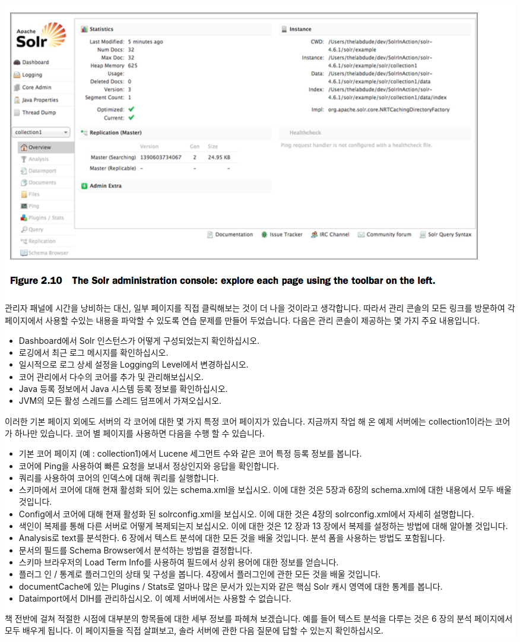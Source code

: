 ![](images/chap2_11.png)

관리자 패널에 시간을 낭비하는 대신, 일부 페이지를 직접 클릭해보는 것이 더 나을 것이라고 생각합니다. 따라서 관리 콘솔의 모든 링크를 방문하여 각 페이지에서 사용할 수있는 내용을 파악할 수 있도록 연습 문제를 만들어 두었습니다. 다음은 관리 콘솔이 제공하는 몇 가지 주요 내용입니다.

* Dashboard에서 Solr 인스턴스가 어떻게 구성되었는지 확인하십시오.
* 로깅에서 최근 로그 메시지를 확인하십시오.
* 일시적으로 로그 상세 설정을 Logging의 Level에서 변경하십시오.
* 코어 관리에서 다수의 코어를 추가 및 관리해보십시오.
* Java 등록 정보에서 Java 시스템 등록 정보를 확인하십시오.
* JVM의 모든 활성 스레드를 스레드 덤프에서 가져오십시오.

이러한 기본 페이지 외에도 서버의 각 코어에 대한 몇 가지 특정 코어 페이지가 있습니다. 지금까지 작업 해 온 예제 서버에는 collection1이라는 코어가 하나만 있습니다. 코어 별 페이지를 사용하면 다음을 수행 할 수 있습니다.

* 기본 코어 페이지 (예 : collection1)에서 Lucene 세그먼트 수와 같은 코어 특정 등록 정보를 봅니다.
* 코어에 Ping을 사용하여 빠른 요청을 보내서 정상인지와 응답을 확인합니다.
* 쿼리를 사용하여 코어의 인덱스에 대해 쿼리를 실행합니다.
* 스키마에서 코어에 대해 현재 활성화 되어 있는 schema.xml을 보십시오. 이에 대한 것은 5장과 6장의 schema.xml에 대한 내용에서 모두 배울 것입니다.
* Config에서 코어에 대해 현재 활성화 된 solrconfig.xml을 보십시오. 이에 대한 것은 4장의 solrconfig.xml에서 자세히 설명합니다.
* 색인이 복제를 통해 다른 서버로 어떻게 복제되는지 보십시오. 이에 대한 것은 12 장과 13 장에서 복제를 설정하는 방법에 대해 알아볼 것입니다.
* Analysis로 text를 분석한다. 6 장에서 텍스트 분석에 대한 모든 것을 배울 것입니다. 분석 폼을 사용하는 방법도 포함됩니다.
* 문서의 필드를 Schema Browser에서 분석하는 방법을 결정합니다.
* 스키마 브라우저의 Load Term Info를 사용하여 필드에서 상위 용어에 대한 정보를 얻습니다.
* 플러그 인 / 통계로 플러그인의 상태 및 구성을 봅니다. 4장에서 플러그인에 관한 모든 것을 배울 것입니다.
* documentCache에 있는 Plugins / Stats로 얼마나 많은 문서가 있는지와 같은 핵심 Solr 캐시 영역에 대한 통계를 봅니다.
* Dataimport에서 DIH를 관리하십시오. 이 예제 서버에서는 사용할 수 없습니다.

책 전반에 걸쳐 적절한 시점에 대부분의 항목들에 대한 세부 정보를 파헤쳐 보겠습니다. 예를 들어 텍스트 분석을 다루는 것은 6 장의 분석 페이지에서 모두 배우게 됩니다. 이 페이지들을 직접 살펴보고, 솔라 서버에 관한 다음 질문에 답할 수 있는지 확인하십시오.
